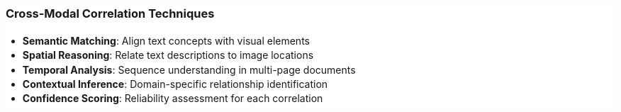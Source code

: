 ### Cross-Modal Correlation Techniques
- **Semantic Matching**: Align text concepts with visual elements
- **Spatial Reasoning**: Relate text descriptions to image locations
- **Temporal Analysis**: Sequence understanding in multi-page documents
- **Contextual Inference**: Domain-specific relationship identification
- **Confidence Scoring**: Reliability assessment for each correlation